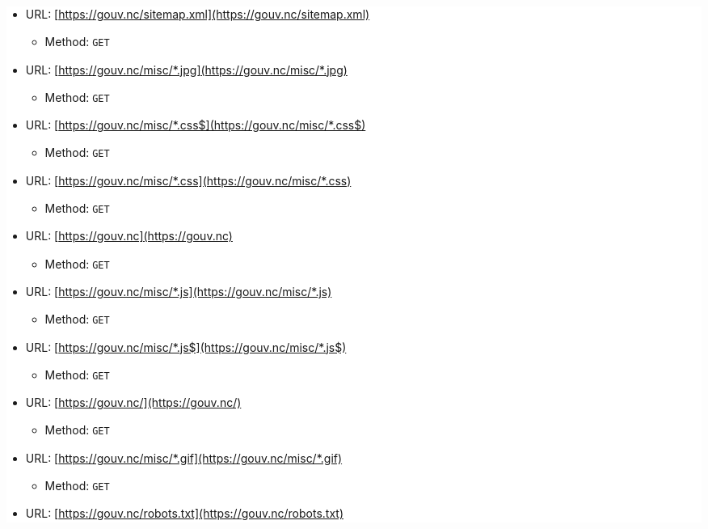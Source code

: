   
  
* URL: [https://gouv.nc/sitemap.xml](https://gouv.nc/sitemap.xml)
  
  
  * Method: `GET`
  
  
  
  
* URL: [https://gouv.nc/misc/*.jpg](https://gouv.nc/misc/*.jpg)
  
  
  * Method: `GET`
  
  
  
  
* URL: [https://gouv.nc/misc/*.css$](https://gouv.nc/misc/*.css$)
  
  
  * Method: `GET`
  
  
  
  
* URL: [https://gouv.nc/misc/*.css](https://gouv.nc/misc/*.css)
  
  
  * Method: `GET`
  
  
  
  
* URL: [https://gouv.nc](https://gouv.nc)
  
  
  * Method: `GET`
  
  
  
  
* URL: [https://gouv.nc/misc/*.js](https://gouv.nc/misc/*.js)
  
  
  * Method: `GET`
  
  
  
  
* URL: [https://gouv.nc/misc/*.js$](https://gouv.nc/misc/*.js$)
  
  
  * Method: `GET`
  
  
  
  
* URL: [https://gouv.nc/](https://gouv.nc/)
  
  
  * Method: `GET`
  
  
  
  
* URL: [https://gouv.nc/misc/*.gif](https://gouv.nc/misc/*.gif)
  
  
  * Method: `GET`
  
  
  
  
* URL: [https://gouv.nc/robots.txt](https://gouv.nc/robots.txt)
  
  